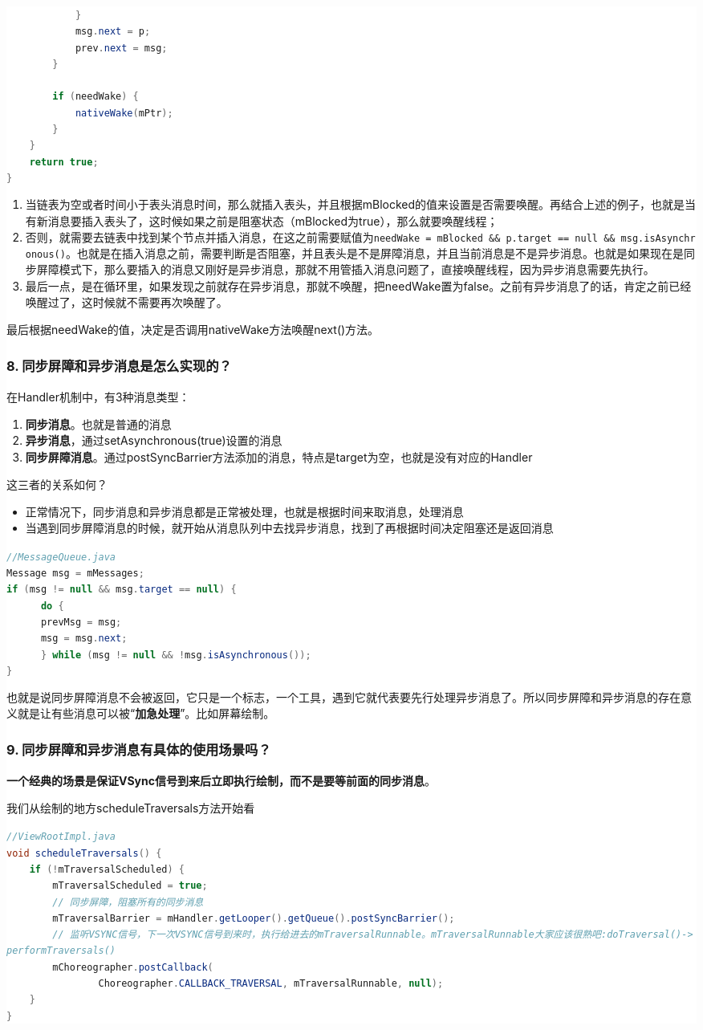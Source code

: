 ```java
            }
            msg.next = p; 
            prev.next = msg;
        }

        if (needWake) {
            nativeWake(mPtr);
        }
    }
    return true;
}
```

1. 当链表为空或者时间小于表头消息时间，那么就插入表头，并且根据mBlocked的值来设置是否需要唤醒。再结合上述的例子，也就是当有新消息要插入表头了，这时候如果之前是阻塞状态（mBlocked为true），那么就要唤醒线程；
2. 否则，就需要去链表中找到某个节点并插入消息，在这之前需要赋值为`needWake = mBlocked && p.target == null && msg.isAsynchronous()`。也就是在插入消息之前，需要判断是否阻塞，并且表头是不是屏障消息，并且当前消息是不是异步消息。也就是如果现在是同步屏障模式下，那么要插入的消息又刚好是异步消息，那就不用管插入消息问题了，直接唤醒线程，因为异步消息需要先执行。
3. 最后一点，是在循环里，如果发现之前就存在异步消息，那就不唤醒，把needWake置为false。之前有异步消息了的话，肯定之前已经唤醒过了，这时候就不需要再次唤醒了。

最后根据needWake的值，决定是否调用nativeWake方法唤醒next()方法。

### <span id="head8">8. 同步屏障和异步消息是怎么实现的？</span>

在Handler机制中，有3种消息类型：

1. **同步消息**。也就是普通的消息
2. **异步消息**，通过setAsynchronous(true)设置的消息
3. **同步屏障消息**。通过postSyncBarrier方法添加的消息，特点是target为空，也就是没有对应的Handler

这三者的关系如何？

- 正常情况下，同步消息和异步消息都是正常被处理，也就是根据时间来取消息，处理消息
- 当遇到同步屏障消息的时候，就开始从消息队列中去找异步消息，找到了再根据时间决定阻塞还是返回消息

```java
//MessageQueue.java
Message msg = mMessages;
if (msg != null && msg.target == null) {
      do {
      prevMsg = msg;
      msg = msg.next;
      } while (msg != null && !msg.isAsynchronous());
}
```

也就是说同步屏障消息不会被返回，它只是一个标志，一个工具，遇到它就代表要先行处理异步消息了。所以同步屏障和异步消息的存在意义就是让有些消息可以被“**加急处理**”。比如屏幕绘制。

### <span id="head9">9. 同步屏障和异步消息有具体的使用场景吗？</span>

**一个经典的场景是保证VSync信号到来后立即执行绘制，而不是要等前面的同步消息**。

我们从绘制的地方scheduleTraversals方法开始看

```java
//ViewRootImpl.java
void scheduleTraversals() {
    if (!mTraversalScheduled) {
        mTraversalScheduled = true;
        // 同步屏障，阻塞所有的同步消息
        mTraversalBarrier = mHandler.getLooper().getQueue().postSyncBarrier();
        // 监听VSYNC信号，下一次VSYNC信号到来时，执行给进去的mTraversalRunnable。mTraversalRunnable大家应该很熟吧:doTraversal()->performTraversals()
        mChoreographer.postCallback(
                Choreographer.CALLBACK_TRAVERSAL, mTraversalRunnable, null);
    }
}

```